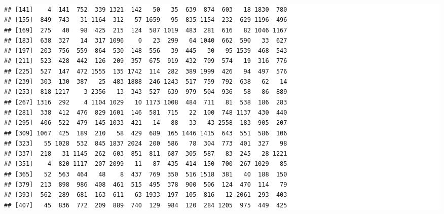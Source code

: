     ## [141]    4  141  752  339 1321  142   50   35  639  874  603   18 1830  780
    ## [155]  849  743   31 1164  312   57 1659   95  835 1154  232  629 1196  496
    ## [169]  275   40   98  425  215  124  587 1019  483  281  616   82 1046 1167
    ## [183]  638  327   14  317 1096    0   23  299   64 1040  662  590   33  627
    ## [197]  203  756  559  864  530  148  556   39  445   30   95 1539  468  543
    ## [211]  523  428  442  126  209  357  675  919  432  709  574   19  316  776
    ## [225]  527  147  472 1555  135 1742  114  282  389 1999  426   94  497  576
    ## [239]  303  130  387   25  483 1888  246 1243  517  759  792  638   62   14
    ## [253]  818 1217    3 2356   13  343  527  639  979  504  936   58   86  889
    ## [267] 1316  292    4 1104 1029   10 1173 1008  484  711   81  538  186  283
    ## [281]  338  412  476  829 1601  146  581  715   22  100  748 1137  430  440
    ## [295]  406  522  479  145 1033  421   14   88   33   43 2558  183  905  207
    ## [309] 1067  425  189  210   58  429  689  165 1446 1415  643  551  586  106
    ## [323]   55 1028  532  845 1837 2024  200  586   78  304  773  401  327   98
    ## [337]  218   31 1145  262  603  851  811  687  305  587   83  245   28 1221
    ## [351]    4  820 1117  207 2099   11   87  435  414  150  700  267 1029   85
    ## [365]   52  563  464   48    8  437  769  350  516 1518  381   40  188  150
    ## [379]  213  898  986  408  461  515  495  378  900  506  124  470  114   79
    ## [393]  562  289  681  163  611   63 1933  197  105  816   12 2061  293  403
    ## [407]   45  836  772  209  889  740  129  984  120  284 1205  975  449  425